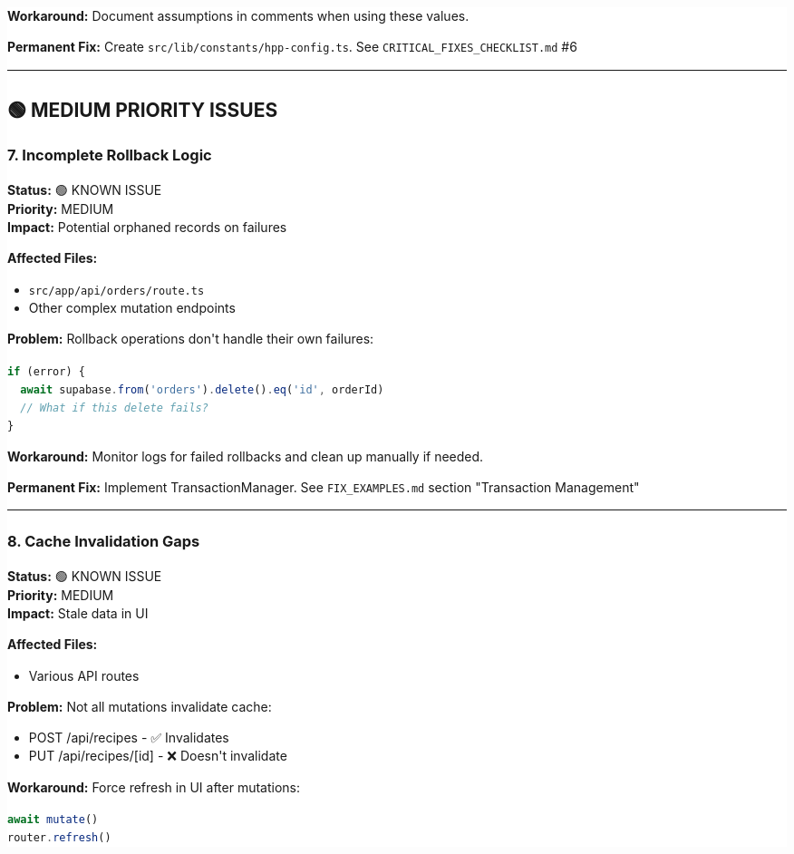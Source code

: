 **Workaround:**
Document assumptions in comments when using these values.

**Permanent Fix:**
Create `src/lib/constants/hpp-config.ts`. See `CRITICAL_FIXES_CHECKLIST.md` #6

---

## 🟢 MEDIUM PRIORITY ISSUES

### 7. Incomplete Rollback Logic

**Status:** 🟢 KNOWN ISSUE  
**Priority:** MEDIUM  
**Impact:** Potential orphaned records on failures

**Affected Files:**
- `src/app/api/orders/route.ts`
- Other complex mutation endpoints

**Problem:**
Rollback operations don't handle their own failures:
```typescript
if (error) {
  await supabase.from('orders').delete().eq('id', orderId)
  // What if this delete fails?
}
```

**Workaround:**
Monitor logs for failed rollbacks and clean up manually if needed.

**Permanent Fix:**
Implement TransactionManager. See `FIX_EXAMPLES.md` section "Transaction Management"

---

### 8. Cache Invalidation Gaps

**Status:** 🟢 KNOWN ISSUE  
**Priority:** MEDIUM  
**Impact:** Stale data in UI

**Affected Files:**
- Various API routes

**Problem:**
Not all mutations invalidate cache:
- POST /api/recipes - ✅ Invalidates
- PUT /api/recipes/[id] - ❌ Doesn't invalidate

**Workaround:**
Force refresh in UI after mutations:
```typescript
await mutate()
router.refresh()
```
